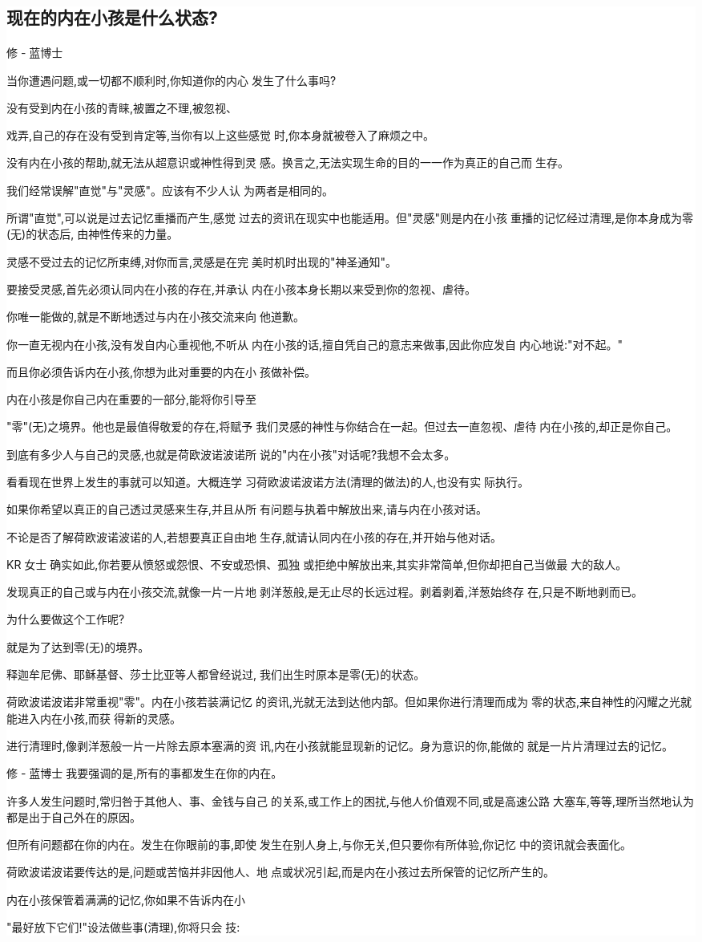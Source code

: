 ## 现在的内在小孩是什么状态?

修 - 蓝博士 

当你遭遇问题,或一切都不顺利时,你知道你的内心 发生了什么事吗?

没有受到内在小孩的青睐,被置之不理,被忽视、

戏弄,自己的存在没有受到肯定等,当你有以上这些感觉 时,你本身就被卷入了麻烦之中。

没有内在小孩的帮助,就无法从超意识或神性得到灵 感。换言之,无法实现生命的目的一一作为真正的自己而 生存。

我们经常误解"直觉"与"灵感"。应该有不少人认 为两者是相同的。

所谓"直觉",可以说是过去记忆重播而产生,感觉 过去的资讯在现实中也能适用。但"灵感"则是内在小孩 重播的记忆经过清理,是你本身成为零(无)的状态后, 由神性传来的力量。

灵感不受过去的记忆所束缚,对你而言,灵感是在完 美时机时出现的"神圣通知"。

要接受灵感,首先必须认同内在小孩的存在,并承认 内在小孩本身长期以来受到你的忽视、虐待。

你唯一能做的,就是不断地透过与内在小孩交流来向 他道歉。

你一直无视内在小孩,没有发自内心重视他,不听从 内在小孩的话,擅自凭自己的意志来做事,因此你应发自 内心地说:"对不起。"

而且你必须告诉内在小孩,你想为此对重要的内在小 孩做补偿。

内在小孩是你自己内在重要的一部分,能将你引导至

"零"(无)之境界。他也是最值得敬爱的存在,将赋予 我们灵感的神性与你结合在一起。但过去一直忽视、虐待 内在小孩的,却正是你自己。

到底有多少人与自己的灵感,也就是荷欧波诺波诺所 说的"内在小孩"对话呢?我想不会太多。

看看现在世界上发生的事就可以知道。大概连学 习荷欧波诺波诺方法(清理的做法)的人,也没有实 际执行。

如果你希望以真正的自己透过灵感来生存,并且从所 有问题与执着中解放出来,请与内在小孩对话。

不论是否了解荷欧波诺波诺的人,若想要真正自由地 生存,就请认同内在小孩的存在,并开始与他对话。

KR 女士 确实如此,你若要从愤怒或怨恨、不安或恐惧、孤独 或拒绝中解放出来,其实非常简单,但你却把自己当做最 大的敌人。

发现真正的自己或与内在小孩交流,就像一片一片地 剥洋葱般,是无止尽的长远过程。剥着剥着,洋葱始终存 在,只是不断地剥而已。

为什么要做这个工作呢?

就是为了达到零(无)的境界。

释迦牟尼佛、耶稣基督、莎士比亚等人都曾经说过, 我们出生时原本是零(无)的状态。

荷欧波诺波诺非常重视"零"。内在小孩若装满记忆 的资讯,光就无法到达他内部。但如果你进行清理而成为 零的状态,来自神性的闪耀之光就能进入内在小孩,而获 得新的灵感。

进行清理时,像剥洋葱般一片一片除去原本塞满的资 讯,内在小孩就能显现新的记忆。身为意识的你,能做的 就是一片片清理过去的记忆。

修 - 蓝博士 我要强调的是,所有的事都发生在你的内在。

许多人发生问题时,常归咎于其他人、事、金钱与自己 的关系,或工作上的困扰,与他人价值观不同,或是高速公路 大塞车,等等,理所当然地认为都是出于自己外在的原因。

但所有问题都在你的内在。发生在你眼前的事,即使 发生在别人身上,与你无关,但只要你有所体验,你记忆 中的资讯就会表面化。

荷欧波诺波诺要传达的是,问题或苦恼并非因他人、地 点或状况引起,而是内在小孩过去所保管的记忆所产生的。

内在小孩保管着满满的记忆,你如果不告诉内在小

"最好放下它们!"设法做些事(清理),你将只会 技:
